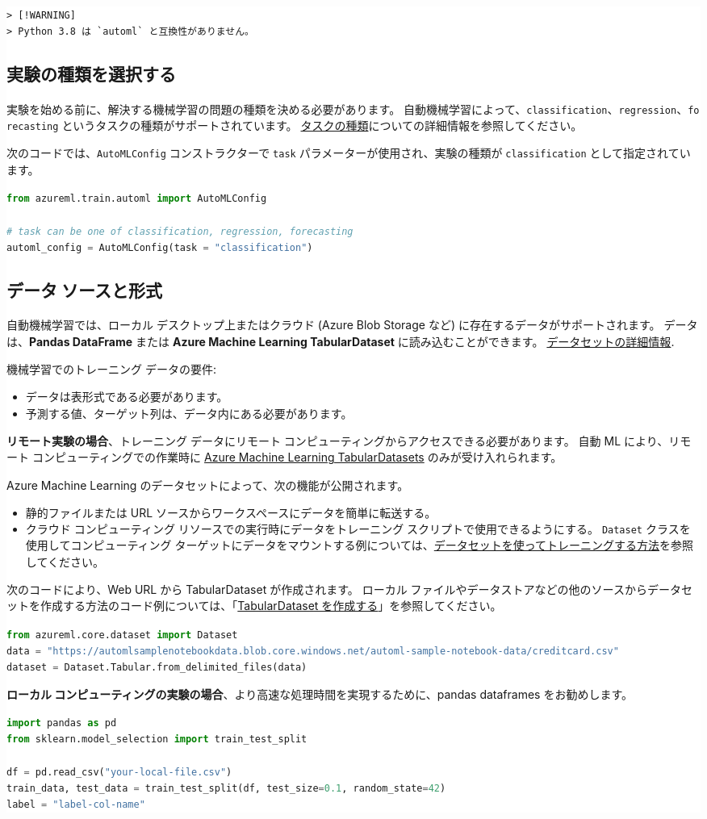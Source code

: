    > [!WARNING]
    > Python 3.8 は `automl` と互換性がありません。 

## <a name="select-your-experiment-type"></a>実験の種類を選択する

実験を始める前に、解決する機械学習の問題の種類を決める必要があります。 自動機械学習によって、`classification`、`regression`、`forecasting` というタスクの種類がサポートされています。 [タスクの種類](concept-automated-ml.md#when-to-use-automl-classification-regression-forecasting--computer-vision)についての詳細情報を参照してください。

次のコードでは、`AutoMLConfig` コンストラクターで `task` パラメーターが使用され、実験の種類が `classification` として指定されています。

```python
from azureml.train.automl import AutoMLConfig

# task can be one of classification, regression, forecasting
automl_config = AutoMLConfig(task = "classification")
```

## <a name="data-source-and-format"></a>データ ソースと形式

自動機械学習では、ローカル デスクトップ上またはクラウド (Azure Blob Storage など) に存在するデータがサポートされます。 データは、**Pandas DataFrame** または **Azure Machine Learning TabularDataset** に読み込むことができます。 [データセットの詳細情報](how-to-create-register-datasets.md).

機械学習でのトレーニング データの要件:
- データは表形式である必要があります。
- 予測する値、ターゲット列は、データ内にある必要があります。

**リモート実験の場合**、トレーニング データにリモート コンピューティングからアクセスできる必要があります。 自動 ML により、リモート コンピューティングでの作業時に [Azure Machine Learning TabularDatasets](/python/api/azureml-core/azureml.data.tabulardataset) のみが受け入れられます。 

Azure Machine Learning のデータセットによって、次の機能が公開されます。

* 静的ファイルまたは URL ソースからワークスペースにデータを簡単に転送する。
* クラウド コンピューティング リソースでの実行時にデータをトレーニング スクリプトで使用できるようにする。 `Dataset` クラスを使用してコンピューティング ターゲットにデータをマウントする例については、[データセットを使ってトレーニングする方法](how-to-train-with-datasets.md#mount-files-to-remote-compute-targets)を参照してください。

次のコードにより、Web URL から TabularDataset が作成されます。 ローカル ファイルやデータストアなどの他のソースからデータセットを作成する方法のコード例については、「[TabularDataset を作成する](how-to-create-register-datasets.md#create-a-tabulardataset)」を参照してください。

```python
from azureml.core.dataset import Dataset
data = "https://automlsamplenotebookdata.blob.core.windows.net/automl-sample-notebook-data/creditcard.csv"
dataset = Dataset.Tabular.from_delimited_files(data)
```

**ローカル コンピューティングの実験の場合**、より高速な処理時間を実現するために、pandas dataframes をお勧めします。

  ```python
  import pandas as pd
  from sklearn.model_selection import train_test_split

  df = pd.read_csv("your-local-file.csv")
  train_data, test_data = train_test_split(df, test_size=0.1, random_state=42)
  label = "label-col-name"
  ```
